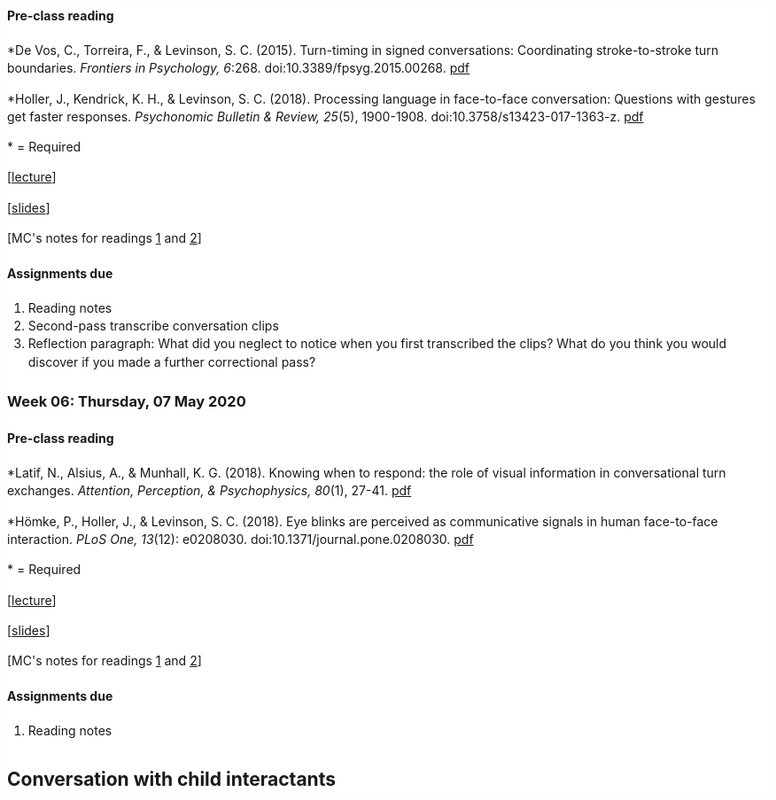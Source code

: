 #### Pre-class reading
\*De Vos, C., Torreira, F., & Levinson, S. C. (2015). Turn-timing in signed conversations: Coordinating stroke-to-stroke turn boundaries. _Frontiers in Psychology, 6_:268. doi:10.3389/fpsyg.2015.00268. [pdf](https://www.dropbox.com/s/h2dyu8lj2297av5/devos2015turntiming.pdf?dl=0)

\*Holler, J., Kendrick, K. H., & Levinson, S. C. (2018). Processing language in face-to-face conversation: Questions with gestures get faster responses. _Psychonomic Bulletin & Review, 25_(5), 1900-1908. doi:10.3758/s13423-017-1363-z. [pdf](https://www.dropbox.com/s/4uer2ny6vto6b97/holler2018processing.pdf?dl=0)

\*  = Required

[[lecture](https://uchicago.zoom.us/rec/share/-edNP-vs8TlOaKvx4VH9VZQ8RpW5X6a8g3RKq6cEzB2zL8qPTqIH_QTtjwg9ygS9)]

[[slides](https://docs.google.com/presentation/d/1YmQgn_S2UuHk_e8bzyK0NbQhopI61bsHcNqGAbAYMzE/edit?usp=sharing)]

[MC's notes for readings [1](course_instructions/notes/handwritten/wk06-lec01-deVosEtAl2015.pdf) and [2](course_instructions/notes/handwritten/wk06-lec01-HollerEtAl2018.pdf)]



#### Assignments due
1. Reading notes
2. Second-pass transcribe conversation clips
3. Reflection paragraph: What did you neglect to notice when you first transcribed the clips? What do you think you would discover if you made a further correctional pass?


### Week 06: Thursday, 07 May 2020

#### Pre-class reading
\*Latif, N., Alsius, A., & Munhall, K. G. (2018). Knowing when to respond: the role of visual information in conversational turn exchanges. _Attention, Perception, & Psychophysics, 80_(1), 27-41. [pdf](https://www.dropbox.com/s/x8kch00tz3wgp7q/latif2018knowing.pdf?dl=0)

\*Hömke, P., Holler, J., & Levinson, S. C. (2018). Eye blinks are perceived as communicative signals in human face-to-face interaction. _PLoS One, 13_(12): e0208030. doi:10.1371/journal.pone.0208030. [pdf](https://www.dropbox.com/s/tg6b9m43ctw8cx2/homke2018eye.pdf?dl=0)

\*  = Required

[[lecture](https://uchicago.zoom.us/rec/share/vZR6bPLPzmFOX9aQ0HrRZJ9-P7naX6a8gCQfq6VemU6ng-kQYYp5VeoGHTOzmXsy)]

[[slides](https://docs.google.com/presentation/d/1kSzM6O8m6KklIqsQCvswFGRenY4fmj-AmBeapsjxE68/edit?usp=sharing)]

[MC's notes for readings [1](course_instructions/notes/handwritten/wk06-lec02-LatifEtAl2018.pdf) and [2](course_instructions/notes/handwritten/wk06-lec02-HoemkeEtAl2018.pdf)]



#### Assignments due
1. Reading notes

## Conversation with child interactants
